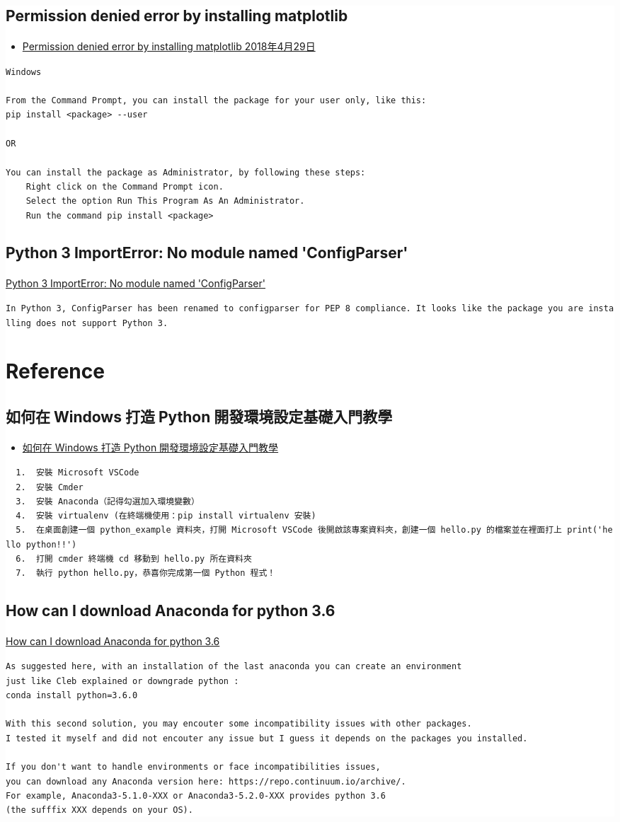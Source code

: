 ## Permission denied error by installing matplotlib  
* [Permission denied error by installing matplotlib 2018年4月29日](https://stackoverflow.com/questions/50087098/permission-denied-error-by-installing-matplotlib)  
```
Windows

From the Command Prompt, you can install the package for your user only, like this:
pip install <package> --user

OR

You can install the package as Administrator, by following these steps:
    Right click on the Command Prompt icon.
    Select the option Run This Program As An Administrator.
    Run the command pip install <package>
```

## Python 3 ImportError: No module named 'ConfigParser'  
[Python 3 ImportError: No module named 'ConfigParser' ](https://stackoverflow.com/questions/14087598/python-3-importerror-no-module-named-configparser)  
```
In Python 3, ConfigParser has been renamed to configparser for PEP 8 compliance. It looks like the package you are installing does not support Python 3.
```


# Reference  
## 如何在 Windows 打造 Python 開發環境設定基礎入門教學  
* [如何在 Windows 打造 Python 開發環境設定基礎入門教學](https://happycoder.org/2017/11/17/how-to-setup-python-development-environment-in-windows/)  
```
  1.  安裝 Microsoft VSCode
  2.  安裝 Cmder
  3.  安裝 Anaconda（記得勾選加入環境變數）
  4.  安裝 virtualenv (在終端機使用：pip install virtualenv 安裝)
  5.  在桌面創建一個 python_example 資料夾，打開 Microsoft VSCode 後開啟該專案資料夾，創建一個 hello.py 的檔案並在裡面打上 print('hello python!!')
  6.  打開 cmder 終端機 cd 移動到 hello.py 所在資料夾
  7.  執行 python hello.py，恭喜你完成第一個 Python 程式！
```

## How can I download Anaconda for python 3.6  
[How can I download Anaconda for python 3.6](https://stackoverflow.com/questions/54801513/how-can-i-download-anaconda-for-python-3-6)  
```
As suggested here, with an installation of the last anaconda you can create an environment 
just like Cleb explained or downgrade python :
conda install python=3.6.0

With this second solution, you may encouter some incompatibility issues with other packages. 
I tested it myself and did not encouter any issue but I guess it depends on the packages you installed.

If you don't want to handle environments or face incompatibilities issues, 
you can download any Anaconda version here: https://repo.continuum.io/archive/. 
For example, Anaconda3-5.1.0-XXX or Anaconda3-5.2.0-XXX provides python 3.6 
(the sufffix XXX depends on your OS).
```
